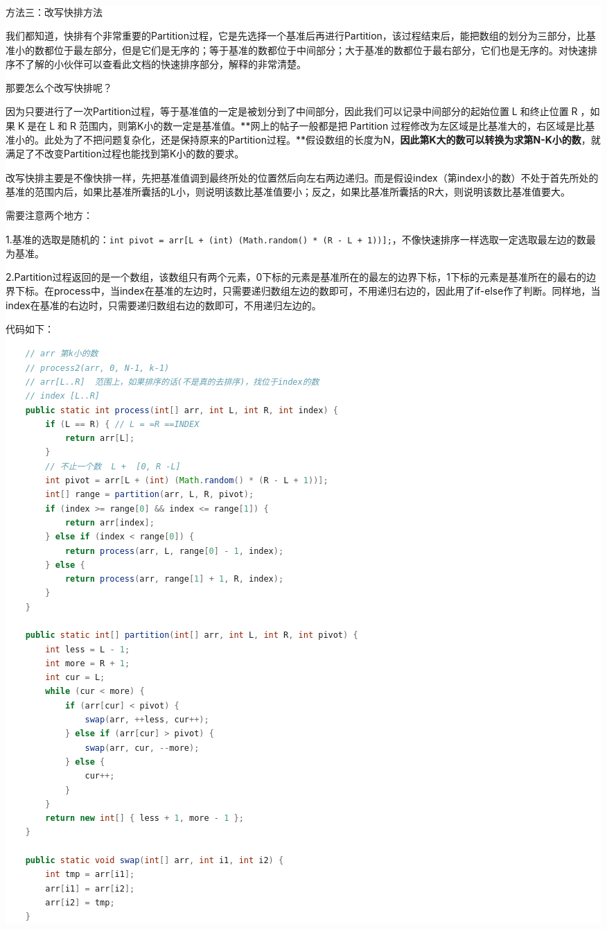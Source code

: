 

方法三：改写快排方法

我们都知道，快排有个非常重要的Partition过程，它是先选择一个基准后再进行Partition，该过程结束后，能把数组的划分为三部分，比基准小的数都位于最左部分，但是它们是无序的；等于基准的数都位于中间部分；大于基准的数都位于最右部分，它们也是无序的。对快速排序不了解的小伙伴可以查看此文档的快速排序部分，解释的非常清楚。

那要怎么个改写快排呢？

因为只要进行了一次Partition过程，等于基准值的一定是被划分到了中间部分，因此我们可以记录中间部分的起始位置 L 和终止位置 R ，如果 K 是在 L 和 R 范围内，则第K小的数一定是基准值。**网上的帖子一般都是把 Partition 过程修改为左区域是比基准大的，右区域是比基准小的。此处为了不把问题复杂化，还是保持原来的Partition过程。**假设数组的长度为N，**因此第K大的数可以转换为求第N-K小的数**，就满足了不改变Partition过程也能找到第K小的数的要求。

改写快排主要是不像快排一样，先把基准值调到最终所处的位置然后向左右两边递归。而是假设index（第index小的数）不处于首先所处的基准的范围内后，如果比基准所囊括的L小，则说明该数比基准值要小；反之，如果比基准所囊括的R大，则说明该数比基准值要大。

需要注意两个地方：

1.基准的选取是随机的：`int pivot = arr[L + (int) (Math.random() * (R - L + 1))];`，不像快速排序一样选取一定选取最左边的数最为基准。

2.Partition过程返回的是一个数组，该数组只有两个元素，0下标的元素是基准所在的最左的边界下标，1下标的元素是基准所在的最右的边界下标。在process中，当index在基准的左边时，只需要递归数组左边的数即可，不用递归右边的，因此用了if-else作了判断。同样地，当index在基准的右边时，只需要递归数组右边的数即可，不用递归左边的。

代码如下：

```java
	// arr 第k小的数
	// process2(arr, 0, N-1, k-1)
	// arr[L..R]  范围上，如果排序的话(不是真的去排序)，找位于index的数
	// index [L..R]
	public static int process(int[] arr, int L, int R, int index) {
		if (L == R) { // L = =R ==INDEX
			return arr[L];
		}
		// 不止一个数  L +  [0, R -L]
		int pivot = arr[L + (int) (Math.random() * (R - L + 1))];
		int[] range = partition(arr, L, R, pivot);
		if (index >= range[0] && index <= range[1]) {
			return arr[index];
		} else if (index < range[0]) {
			return process(arr, L, range[0] - 1, index);
		} else {
			return process(arr, range[1] + 1, R, index);
		}
	}

	public static int[] partition(int[] arr, int L, int R, int pivot) {
		int less = L - 1;	
		int more = R + 1;
		int cur = L;
		while (cur < more) {
			if (arr[cur] < pivot) {
				swap(arr, ++less, cur++);
			} else if (arr[cur] > pivot) {
				swap(arr, cur, --more);
			} else {
				cur++;
			}
		}
		return new int[] { less + 1, more - 1 };
	}

	public static void swap(int[] arr, int i1, int i2) {
		int tmp = arr[i1];
		arr[i1] = arr[i2];
		arr[i2] = tmp;
	}
```
